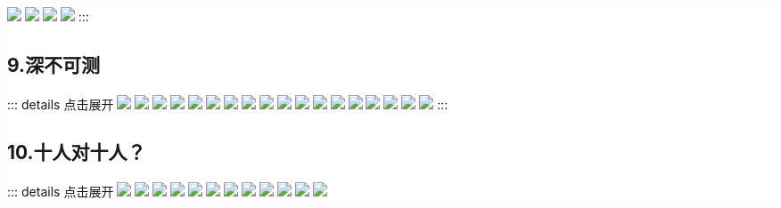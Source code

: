 ![](https://s2.baozicdn.com/scomic/yirenzhixiafanwaixiutie-dongmantang/0/10-518a/16.jpg)
![](https://s2.baozicdn.com/scomic/yirenzhixiafanwaixiutie-dongmantang/0/10-518a/17.jpg)
![](https://s2.baozicdn.com/scomic/yirenzhixiafanwaixiutie-dongmantang/0/10-518a/18.jpg)
![](https://s2.baozicdn.com/scomic/yirenzhixiafanwaixiutie-dongmantang/0/10-518a/19.jpg)
:::
## 9.深不可测
::: details 点击展开
![](https://s1.baozicdn.com/scomic/yirenzhixiafanwaixiutie-dongmantang/0/11-b7o8/1.jpg)
![](https://s1.baozicdn.com/scomic/yirenzhixiafanwaixiutie-dongmantang/0/11-b7o8/2.jpg)
![](https://s1.baozicdn.com/scomic/yirenzhixiafanwaixiutie-dongmantang/0/11-b7o8/3.jpg)
![](https://s1.baozicdn.com/scomic/yirenzhixiafanwaixiutie-dongmantang/0/11-b7o8/4.jpg)
![](https://s1.baozicdn.com/scomic/yirenzhixiafanwaixiutie-dongmantang/0/11-b7o8/5.jpg)
![](https://s1.baozicdn.com/scomic/yirenzhixiafanwaixiutie-dongmantang/0/11-b7o8/6.jpg)
![](https://s1.baozicdn.com/scomic/yirenzhixiafanwaixiutie-dongmantang/0/11-b7o8/7.jpg)
![](https://s1.baozicdn.com/scomic/yirenzhixiafanwaixiutie-dongmantang/0/11-b7o8/8.jpg)
![](https://s1.baozicdn.com/scomic/yirenzhixiafanwaixiutie-dongmantang/0/11-b7o8/9.jpg)
![](https://s1.baozicdn.com/scomic/yirenzhixiafanwaixiutie-dongmantang/0/11-b7o8/10.jpg)
![](https://s1.baozicdn.com/scomic/yirenzhixiafanwaixiutie-dongmantang/0/11-b7o8/11.jpg)
![](https://s1.baozicdn.com/scomic/yirenzhixiafanwaixiutie-dongmantang/0/11-b7o8/12.jpg)
![](https://s1.baozicdn.com/scomic/yirenzhixiafanwaixiutie-dongmantang/0/11-b7o8/13.jpg)
![](https://s1.baozicdn.com/scomic/yirenzhixiafanwaixiutie-dongmantang/0/11-b7o8/14.jpg)
![](https://s1.baozicdn.com/scomic/yirenzhixiafanwaixiutie-dongmantang/0/11-b7o8/15.jpg)
![](https://s1.baozicdn.com/scomic/yirenzhixiafanwaixiutie-dongmantang/0/11-b7o8/16.jpg)
![](https://s1.baozicdn.com/scomic/yirenzhixiafanwaixiutie-dongmantang/0/11-b7o8/17.jpg)
![](https://s1.baozicdn.com/scomic/yirenzhixiafanwaixiutie-dongmantang/0/11-b7o8/18.jpg)
:::
## 10.十人对十人？
::: details 点击展开
![](https://s2.baozicdn.com/scomic/yirenzhixiafanwaixiutie-dongmantang/0/13-ncpq/1.jpg)
![](https://s2.baozicdn.com/scomic/yirenzhixiafanwaixiutie-dongmantang/0/13-ncpq/2.jpg)
![](https://s2.baozicdn.com/scomic/yirenzhixiafanwaixiutie-dongmantang/0/13-ncpq/3.jpg)
![](https://s2.baozicdn.com/scomic/yirenzhixiafanwaixiutie-dongmantang/0/13-ncpq/4.jpg)
![](https://s2.baozicdn.com/scomic/yirenzhixiafanwaixiutie-dongmantang/0/13-ncpq/5.jpg)
![](https://s2.baozicdn.com/scomic/yirenzhixiafanwaixiutie-dongmantang/0/13-ncpq/6.jpg)
![](https://s2.baozicdn.com/scomic/yirenzhixiafanwaixiutie-dongmantang/0/13-ncpq/7.jpg)
![](https://s2.baozicdn.com/scomic/yirenzhixiafanwaixiutie-dongmantang/0/13-ncpq/8.jpg)
![](https://s2.baozicdn.com/scomic/yirenzhixiafanwaixiutie-dongmantang/0/13-ncpq/9.jpg)
![](https://s2.baozicdn.com/scomic/yirenzhixiafanwaixiutie-dongmantang/0/13-ncpq/10.jpg)
![](https://s2.baozicdn.com/scomic/yirenzhixiafanwaixiutie-dongmantang/0/13-ncpq/11.jpg)
![](https://s2.baozicdn.com/scomic/yirenzhixiafanwaixiutie-dongmantang/0/13-ncpq/12.jpg)
